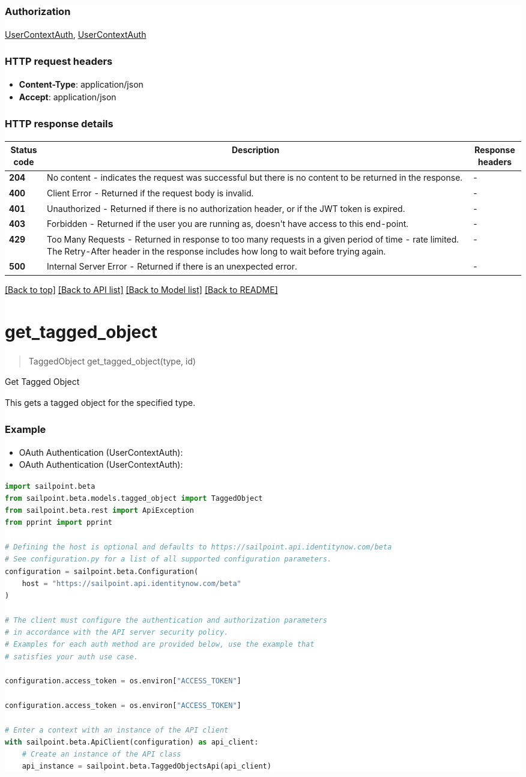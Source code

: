 ### Authorization

[UserContextAuth](../README.md#UserContextAuth), [UserContextAuth](../README.md#UserContextAuth)

### HTTP request headers

 - **Content-Type**: application/json
 - **Accept**: application/json

### HTTP response details

| Status code | Description | Response headers |
|-------------|-------------|------------------|
**204** | No content - indicates the request was successful but there is no content to be returned in the response. |  -  |
**400** | Client Error - Returned if the request body is invalid. |  -  |
**401** | Unauthorized - Returned if there is no authorization header, or if the JWT token is expired. |  -  |
**403** | Forbidden - Returned if the user you are running as, doesn&#39;t have access to this end-point. |  -  |
**429** | Too Many Requests - Returned in response to too many requests in a given period of time - rate limited. The Retry-After header in the response includes how long to wait before trying again. |  -  |
**500** | Internal Server Error - Returned if there is an unexpected error. |  -  |

[[Back to top]](#) [[Back to API list]](../README.md#documentation-for-api-endpoints) [[Back to Model list]](../README.md#documentation-for-models) [[Back to README]](../README.md)

# **get_tagged_object**
> TaggedObject get_tagged_object(type, id)

Get Tagged Object

This gets a tagged object for the specified type.

### Example

* OAuth Authentication (UserContextAuth):
* OAuth Authentication (UserContextAuth):

```python
import sailpoint.beta
from sailpoint.beta.models.tagged_object import TaggedObject
from sailpoint.beta.rest import ApiException
from pprint import pprint

# Defining the host is optional and defaults to https://sailpoint.api.identitynow.com/beta
# See configuration.py for a list of all supported configuration parameters.
configuration = sailpoint.beta.Configuration(
    host = "https://sailpoint.api.identitynow.com/beta"
)

# The client must configure the authentication and authorization parameters
# in accordance with the API server security policy.
# Examples for each auth method are provided below, use the example that
# satisfies your auth use case.

configuration.access_token = os.environ["ACCESS_TOKEN"]

configuration.access_token = os.environ["ACCESS_TOKEN"]

# Enter a context with an instance of the API client
with sailpoint.beta.ApiClient(configuration) as api_client:
    # Create an instance of the API class
    api_instance = sailpoint.beta.TaggedObjectsApi(api_client)
```